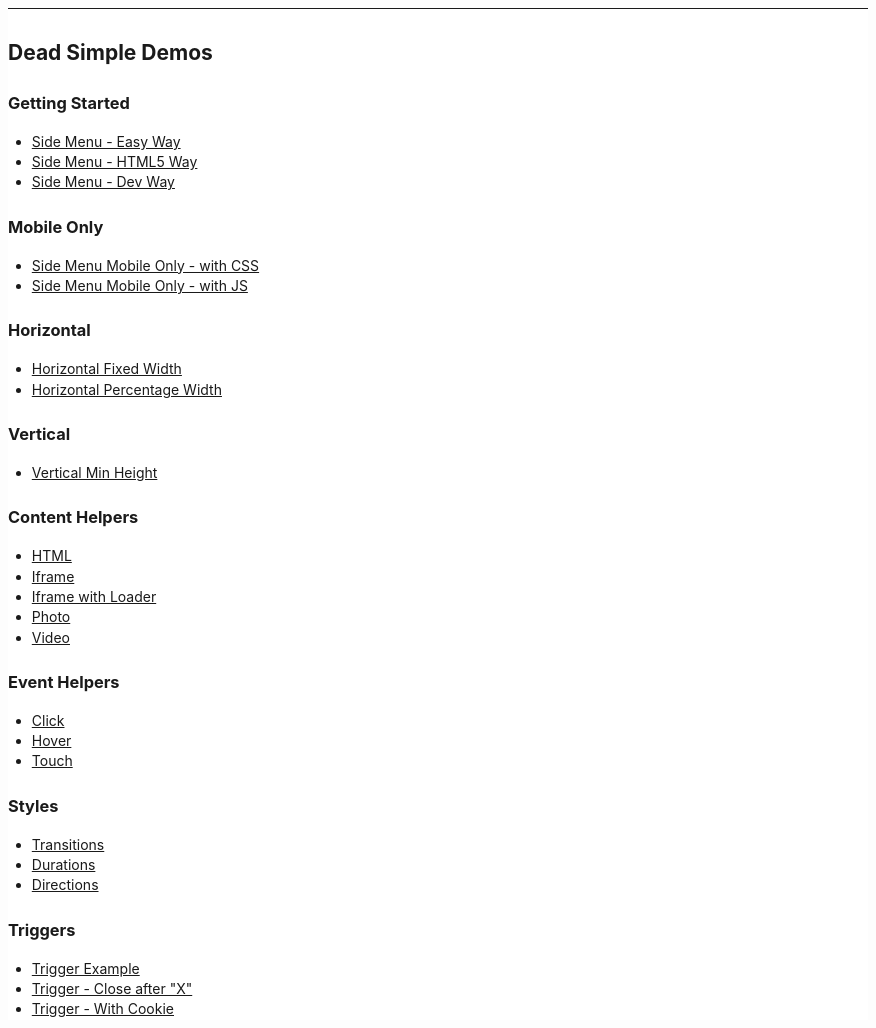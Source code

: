 ***


## Dead Simple Demos

### Getting Started
- [Side Menu - Easy Way](http://panels.scotch.io/demos/side-menu-easy-way/index.html)
- [Side Menu - HTML5 Way](http://panels.scotch.io/demos/side-menu-html5-way/index.html)
- [Side Menu - Dev Way](http://panels.scotch.io/demos/side-menu-dev-way/index.html)


### Mobile Only
- [Side Menu Mobile Only - with CSS](http://panels.scotch.io/demos/side-menu-mobile-only-with-css/index.html)
- [Side Menu Mobile Only - with JS](http://panels.scotch.io/demos/side-menu-mobile-only-with-js/index.html)


### Horizontal
- [Horizontal Fixed Width](http://panels.scotch.io/demos/horizontal-fixed-width/index.html)
- [Horizontal Percentage Width](http://panels.scotch.io/demos/horizontal-percentage-width/index.html)


### Vertical
- [Vertical Min Height](http://panels.scotch.io/demos/vertical-min-height/index.html)


### Content Helpers
- [HTML](http://panels.scotch.io/demos/html-example/index.html)
- [Iframe](http://panels.scotch.io/demos/iframe-example-no-loader/index.html)
- [Iframe with Loader](http://panels.scotch.io/demos/iframe-example-with-loader/index.html)
- [Photo](http://panels.scotch.io/demos/photo-example/index.html)
- [Video](http://panels.scotch.io/demos/video-example/index.html)


### Event Helpers
- [Click](http://panels.scotch.io/demos/click-helper/index.html)
- [Hover](http://panels.scotch.io/demos/hover-helper/index.html)
- [Touch](http://panels.scotch.io/demos/touch-helper/index.html)


### Styles
- [Transitions](http://panels.scotch.io/demos/transitions/index.html)
- [Durations](http://panels.scotch.io/demos/durations/index.html)
- [Directions](http://panels.scotch.io/demos/directions/index.html)


### Triggers
- [Trigger Example](http://panels.scotch.io/demos/trigger-example/index.html)
- [Trigger - Close after "X"](http://panels.scotch.io/demos/trigger-close-after-x/index.html)
- [Trigger - With Cookie](http://panels.scotch.io/demos/trigger-with-cookie/index.html)
